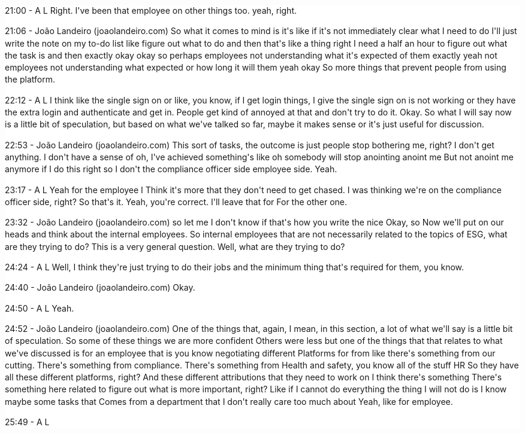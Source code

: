 21:00 - A L
  Right. I've been that employee on other things too. yeah, right.

21:06 - João Landeiro (joaolandeiro.com)
  So what it comes to mind is it's like if it's not immediately clear what I need to do I'll just write the note on my to-do list like figure out what to do and then that's like a thing right I need a half an hour to figure out what the task is and then exactly okay okay so perhaps employees not understanding what it's expected of them exactly yeah not employees not understanding what expected or how long it will them yeah okay  So more things that prevent people from using the platform.

22:12 - A L
  I think like the single sign on or like, you know, if I get login things, I give the single sign on is not working or they have the extra login and authenticate and get in.  People get kind of annoyed at that and don't try to do it. Okay. So what I will say now is a little bit of speculation, but based on what we've talked so far, maybe it makes sense or it's just useful for discussion.

22:53 - João Landeiro (joaolandeiro.com)
  This sort of tasks, the outcome is just people stop bothering me, right? I don't get anything. I don't have a sense of oh, I've achieved something's like oh somebody will stop anointing anoint me But not anoint me anymore if I do this right so I don't the compliance officer side employee side.  Yeah.

23:17 - A L
  Yeah for the employee I Think it's more that they don't need to get chased. I was thinking we're on the compliance officer side, right?  So that's it. Yeah, you're correct. I'll leave that for For the other one.

23:32 - João Landeiro (joaolandeiro.com)
  so let me I don't know if that's how you write the nice Okay, so Now we'll put on our  heads and think about the internal employees. So internal employees that are not necessarily related to the topics of ESG, what are they trying to do?  This is a very general question. Well, what are they trying to do?

24:24 - A L
  Well, I think they're just trying to do their jobs and the minimum thing that's required for them, you know.

24:40 - João Landeiro (joaolandeiro.com)
  Okay.

24:50 - A L
  Yeah.

24:52 - João Landeiro (joaolandeiro.com)
  One of the things that, again, I mean, in this section, a lot of what we'll say is a little bit of speculation.  So some of these things we are more confident Others were less but one of the things that that relates to what we've discussed is for an employee that is you know negotiating different Platforms for from like there's something from our cutting.  There's something from compliance. There's something from Health and safety, you know all of the stuff HR So they have all these different platforms, right?  And these different attributions that they need to work on I think there's something There's something here related to figure out what is more important, right?  Like if I cannot do everything the thing I will not do is I know maybe some tasks that Comes from a department that I don't really care too much about Yeah, like for employee.

25:49 - A L